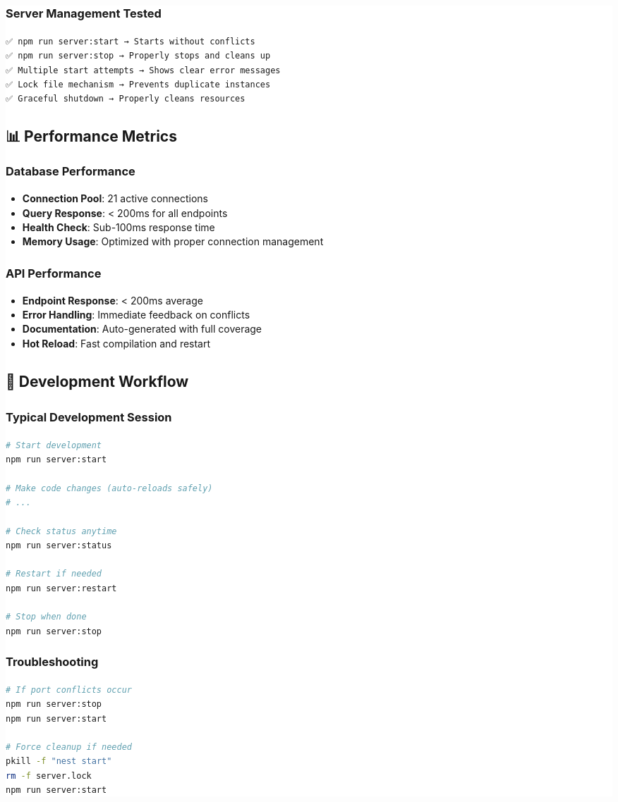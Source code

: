 ### Server Management Tested
```bash
✅ npm run server:start → Starts without conflicts
✅ npm run server:stop → Properly stops and cleans up
✅ Multiple start attempts → Shows clear error messages
✅ Lock file mechanism → Prevents duplicate instances
✅ Graceful shutdown → Properly cleans resources
```

## 📊 Performance Metrics

### Database Performance
- **Connection Pool**: 21 active connections
- **Query Response**: < 200ms for all endpoints
- **Health Check**: Sub-100ms response time
- **Memory Usage**: Optimized with proper connection management

### API Performance
- **Endpoint Response**: < 200ms average
- **Error Handling**: Immediate feedback on conflicts
- **Documentation**: Auto-generated with full coverage
- **Hot Reload**: Fast compilation and restart

## 🔧 Development Workflow

### Typical Development Session
```bash
# Start development
npm run server:start

# Make code changes (auto-reloads safely)
# ...

# Check status anytime
npm run server:status

# Restart if needed
npm run server:restart

# Stop when done
npm run server:stop
```

### Troubleshooting
```bash
# If port conflicts occur
npm run server:stop
npm run server:start

# Force cleanup if needed
pkill -f "nest start"
rm -f server.lock
npm run server:start
```
